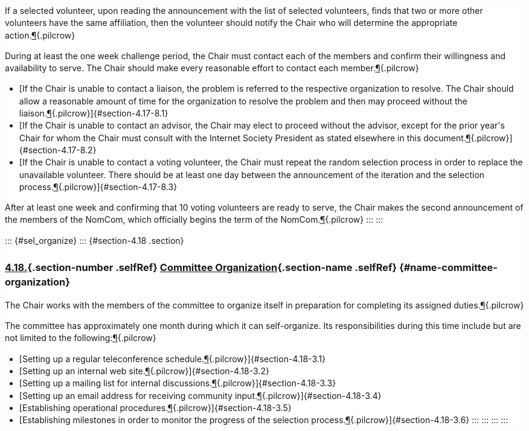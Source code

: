 If a selected volunteer, upon reading the announcement with the list of
selected volunteers, finds that two or more other volunteers have the
same affiliation, then the volunteer should notify the Chair who will
determine the appropriate action.[¶](#section-4.17-6){.pilcrow}

During at least the one week challenge period, the Chair must contact
each of the members and confirm their willingness and availability to
serve. The Chair should make every reasonable effort to contact each
member.[¶](#section-4.17-7){.pilcrow}

-   [If the Chair is unable to contact a liaison, the problem is
    referred to the respective organization to resolve. The Chair should
    allow a reasonable amount of time for the organization to resolve
    the problem and then may proceed without the
    liaison.[¶](#section-4.17-8.1){.pilcrow}]{#section-4.17-8.1}
-   [If the Chair is unable to contact an advisor, the Chair may elect
    to proceed without the advisor, except for the prior year\'s Chair
    for whom the Chair must consult with the Internet Society President
    as stated elsewhere in this
    document.[¶](#section-4.17-8.2){.pilcrow}]{#section-4.17-8.2}
-   [If the Chair is unable to contact a voting volunteer, the Chair
    must repeat the random selection process in order to replace the
    unavailable volunteer. There should be at least one day between the
    announcement of the iteration and the selection
    process.[¶](#section-4.17-8.3){.pilcrow}]{#section-4.17-8.3}

After at least one week and confirming that 10 voting volunteers are
ready to serve, the Chair makes the second announcement of the members
of the NomCom, which officially begins the term of the
NomCom.[¶](#section-4.17-9){.pilcrow}
:::
:::

::: {#sel_organize}
::: {#section-4.18 .section}
### [4.18.](#section-4.18){.section-number .selfRef} [Committee Organization](#name-committee-organization){.section-name .selfRef} {#name-committee-organization}

The Chair works with the members of the committee to organize itself in
preparation for completing its assigned
duties.[¶](#section-4.18-1){.pilcrow}

The committee has approximately one month during which it can
self-organize. Its responsibilities during this time include but are not
limited to the following:[¶](#section-4.18-2){.pilcrow}

-   [Setting up a regular teleconference
    schedule.[¶](#section-4.18-3.1){.pilcrow}]{#section-4.18-3.1}
-   [Setting up an internal web
    site.[¶](#section-4.18-3.2){.pilcrow}]{#section-4.18-3.2}
-   [Setting up a mailing list for internal
    discussions.[¶](#section-4.18-3.3){.pilcrow}]{#section-4.18-3.3}
-   [Setting up an email address for receiving community
    input.[¶](#section-4.18-3.4){.pilcrow}]{#section-4.18-3.4}
-   [Establishing operational
    procedures.[¶](#section-4.18-3.5){.pilcrow}]{#section-4.18-3.5}
-   [Establishing milestones in order to monitor the progress of the
    selection
    process.[¶](#section-4.18-3.6){.pilcrow}]{#section-4.18-3.6}
:::
:::
:::
:::
